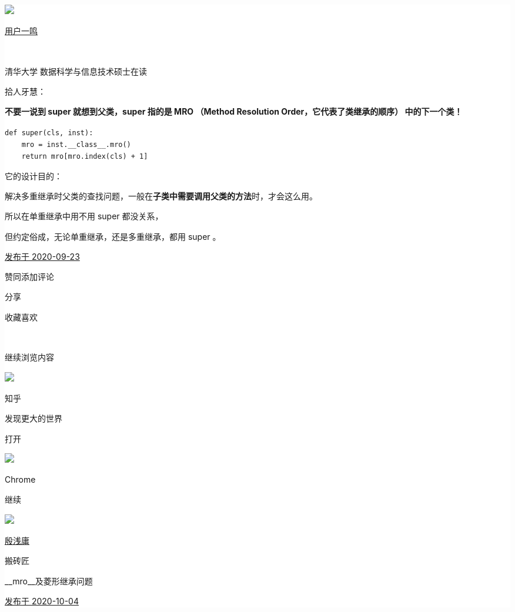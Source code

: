 [![](https://pic4.zhimg.com/v2-1fd1064eb7f795584ea3a935d167b63e_xs.jpg?source=1940ef5c)
](//www.zhihu.com/people/yan-jian-yi-gai-77-5)

[用户一鸣](//www.zhihu.com/people/yan-jian-yi-gai-77-5)

[​](https://www.zhihu.com/question/48510028)

清华大学 数据科学与信息技术硕士在读

拾人牙慧：

**不要一说到 super 就想到父类，super 指的是 MRO （Method Resolution Order，它代表了类继承的顺序） 中的下一个类！**

```text
def super(cls, inst):
    mro = inst.__class__.mro()
    return mro[mro.index(cls) + 1]
```

它的设计目的：

解决多重继承时父类的查找问题，一般在**子类中需要调用父类的方法**时，才会这么用。

所以在单重继承中用不用 super 都没关系，

但约定俗成，无论单重继承，还是多重继承，都用 super 。

[发布于 2020-09-23](//www.zhihu.com/question/20040039/answer/1489314998)

​赞同​​添加评论

​分享

​收藏​喜欢

​

继续浏览内容

![](https://pic4.zhimg.com/80/v2-88158afcff1e7f4b8b00a1ba81171b61_720w.png)

知乎

发现更大的世界

打开

![](https://picb.zhimg.com/80/v2-a448b133c0201b59631ccfa93cb650f3_1440w.png)

Chrome

继续

[![](https://pic1.zhimg.com/v2-0e891915605b962d68b402f45f73dc8f_xs.jpg?source=1940ef5c)
](//www.zhihu.com/people/yin-qian-yong-4)

[殷浅庸](//www.zhihu.com/people/yin-qian-yong-4)

搬砖匠

\_\_mro\_\_及菱形继承问题

[发布于 2020-10-04](//www.zhihu.com/question/20040039/answer/1506583299)
